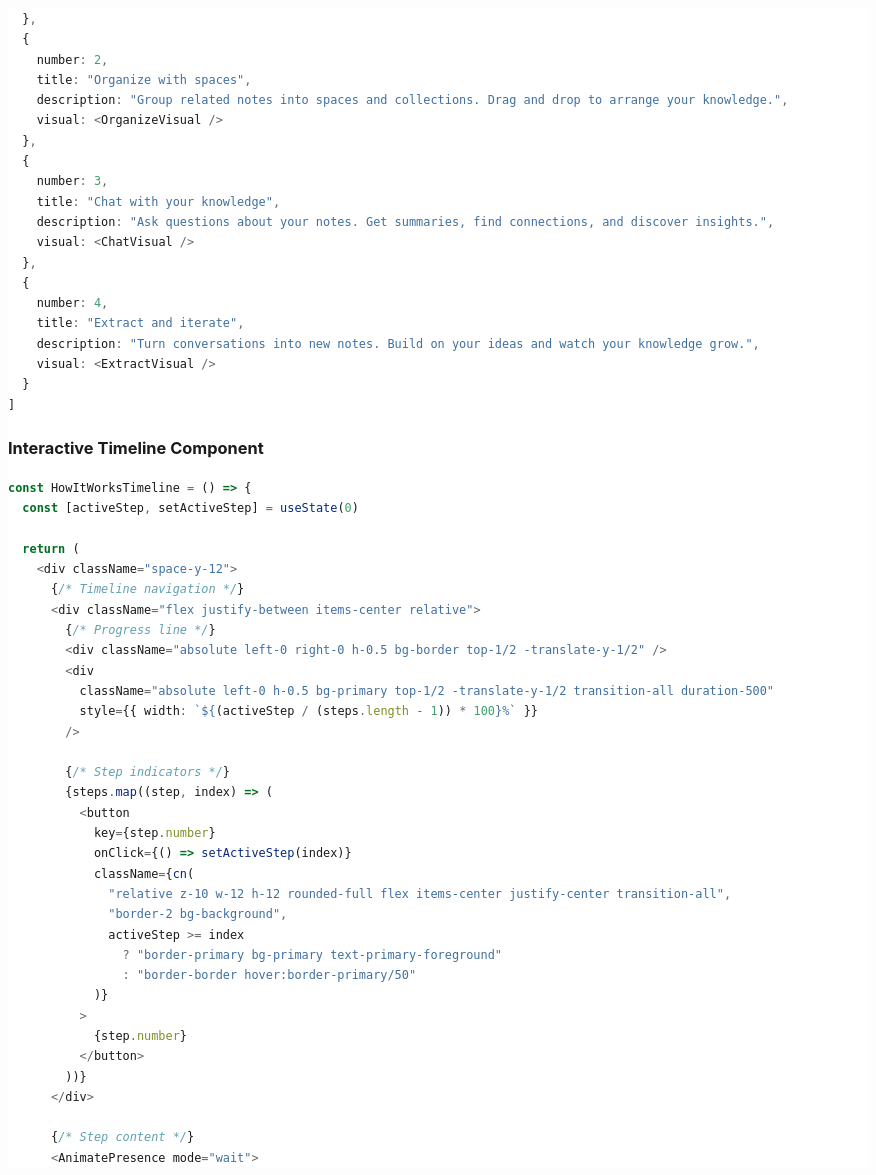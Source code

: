 ```typescript
  },
  {
    number: 2,
    title: "Organize with spaces",
    description: "Group related notes into spaces and collections. Drag and drop to arrange your knowledge.",
    visual: <OrganizeVisual />
  },
  {
    number: 3,
    title: "Chat with your knowledge",
    description: "Ask questions about your notes. Get summaries, find connections, and discover insights.",
    visual: <ChatVisual />
  },
  {
    number: 4,
    title: "Extract and iterate",
    description: "Turn conversations into new notes. Build on your ideas and watch your knowledge grow.",
    visual: <ExtractVisual />
  }
]
```

### Interactive Timeline Component
```typescript
const HowItWorksTimeline = () => {
  const [activeStep, setActiveStep] = useState(0)
  
  return (
    <div className="space-y-12">
      {/* Timeline navigation */}
      <div className="flex justify-between items-center relative">
        {/* Progress line */}
        <div className="absolute left-0 right-0 h-0.5 bg-border top-1/2 -translate-y-1/2" />
        <div 
          className="absolute left-0 h-0.5 bg-primary top-1/2 -translate-y-1/2 transition-all duration-500"
          style={{ width: `${(activeStep / (steps.length - 1)) * 100}%` }}
        />
        
        {/* Step indicators */}
        {steps.map((step, index) => (
          <button
            key={step.number}
            onClick={() => setActiveStep(index)}
            className={cn(
              "relative z-10 w-12 h-12 rounded-full flex items-center justify-center transition-all",
              "border-2 bg-background",
              activeStep >= index 
                ? "border-primary bg-primary text-primary-foreground" 
                : "border-border hover:border-primary/50"
            )}
          >
            {step.number}
          </button>
        ))}
      </div>
      
      {/* Step content */}
      <AnimatePresence mode="wait">
```